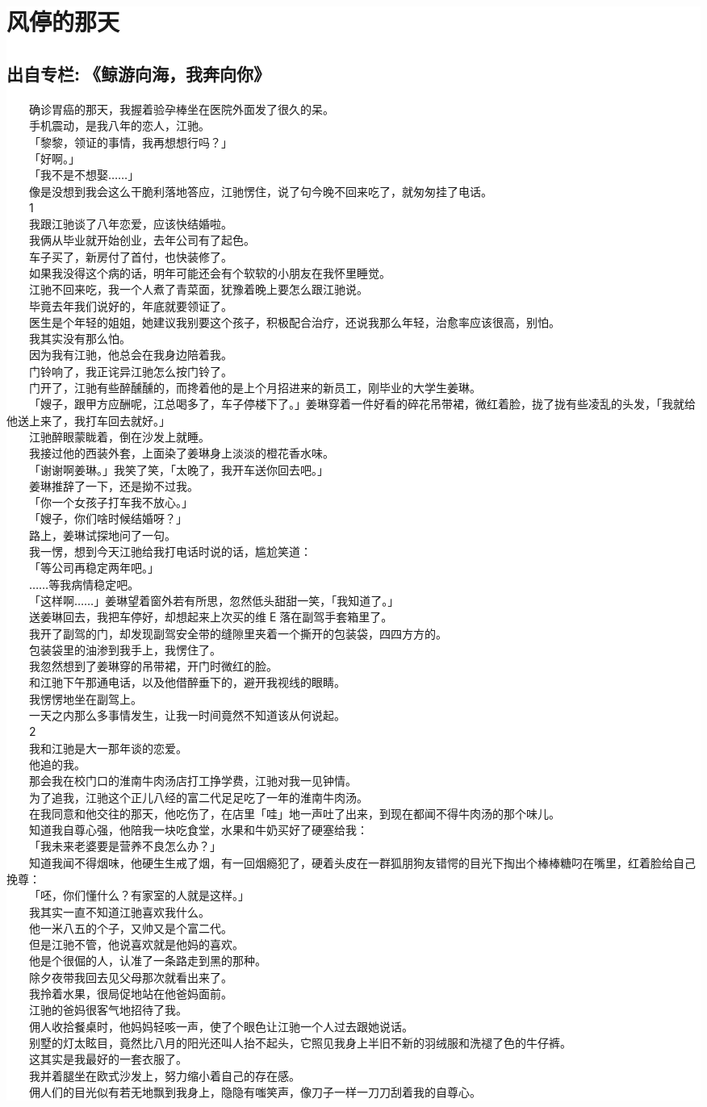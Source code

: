 # 风停的那天  
## 出自专栏: 《鲸游向海，我奔向你》  
&emsp;&emsp;确诊胃癌的那天，我握着验孕棒坐在医院外面发了很久的呆。  
&emsp;&emsp;手机震动，是我八年的恋人，江驰。  
&emsp;&emsp;「黎黎，领证的事情，我再想想行吗？」  
&emsp;&emsp;「好啊。」  
&emsp;&emsp;「我不是不想娶……」  
&emsp;&emsp;像是没想到我会这么干脆利落地答应，江驰愣住，说了句今晚不回来吃了，就匆匆挂了电话。  
&emsp;&emsp;1  
&emsp;&emsp;我跟江驰谈了八年恋爱，应该快结婚啦。  
&emsp;&emsp;我俩从毕业就开始创业，去年公司有了起色。  
&emsp;&emsp;车子买了，新房付了首付，也快装修了。  
&emsp;&emsp;如果我没得这个病的话，明年可能还会有个软软的小朋友在我怀里睡觉。  
&emsp;&emsp;江驰不回来吃，我一个人煮了青菜面，犹豫着晚上要怎么跟江驰说。  
&emsp;&emsp;毕竟去年我们说好的，年底就要领证了。  
&emsp;&emsp;医生是个年轻的姐姐，她建议我别要这个孩子，积极配合治疗，还说我那么年轻，治愈率应该很高，别怕。  
&emsp;&emsp;我其实没有那么怕。  
&emsp;&emsp;因为我有江驰，他总会在我身边陪着我。  
&emsp;&emsp;门铃响了，我正诧异江驰怎么按门铃了。  
&emsp;&emsp;门开了，江驰有些醉醺醺的，而搀着他的是上个月招进来的新员工，刚毕业的大学生姜琳。  
&emsp;&emsp;「嫂子，跟甲方应酬呢，江总喝多了，车子停楼下了。」姜琳穿着一件好看的碎花吊带裙，微红着脸，拢了拢有些凌乱的头发，「我就给他送上来了，我打车回去就好。」  
&emsp;&emsp;江驰醉眼蒙眬着，倒在沙发上就睡。  
&emsp;&emsp;我接过他的西装外套，上面染了姜琳身上淡淡的橙花香水味。  
&emsp;&emsp;「谢谢啊姜琳。」我笑了笑，「太晚了，我开车送你回去吧。」  
&emsp;&emsp;姜琳推辞了一下，还是拗不过我。  
&emsp;&emsp;「你一个女孩子打车我不放心。」  
&emsp;&emsp;「嫂子，你们啥时候结婚呀？」  
&emsp;&emsp;路上，姜琳试探地问了一句。  
&emsp;&emsp;我一愣，想到今天江驰给我打电话时说的话，尴尬笑道：  
&emsp;&emsp;「等公司再稳定两年吧。」  
&emsp;&emsp;……等我病情稳定吧。  
&emsp;&emsp;「这样啊……」姜琳望着窗外若有所思，忽然低头甜甜一笑，「我知道了。」  
&emsp;&emsp;送姜琳回去，我把车停好，却想起来上次买的维 E 落在副驾手套箱里了。  
&emsp;&emsp;我开了副驾的门，却发现副驾安全带的缝隙里夹着一个撕开的包装袋，四四方方的。  
&emsp;&emsp;包装袋里的油渗到我手上，我愣住了。  
&emsp;&emsp;我忽然想到了姜琳穿的吊带裙，开门时微红的脸。  
&emsp;&emsp;和江驰下午那通电话，以及他借醉垂下的，避开我视线的眼睛。  
&emsp;&emsp;我愣愣地坐在副驾上。  
&emsp;&emsp;一天之内那么多事情发生，让我一时间竟然不知道该从何说起。  
&emsp;&emsp;2  
&emsp;&emsp;我和江驰是大一那年谈的恋爱。  
&emsp;&emsp;他追的我。  
&emsp;&emsp;那会我在校门口的淮南牛肉汤店打工挣学费，江驰对我一见钟情。  
&emsp;&emsp;为了追我，江驰这个正儿八经的富二代足足吃了一年的淮南牛肉汤。  
&emsp;&emsp;在我同意和他交往的那天，他吃伤了，在店里「哇」地一声吐了出来，到现在都闻不得牛肉汤的那个味儿。  
&emsp;&emsp;知道我自尊心强，他陪我一块吃食堂，水果和牛奶买好了硬塞给我：  
&emsp;&emsp;「我未来老婆要是营养不良怎么办？」  
&emsp;&emsp;知道我闻不得烟味，他硬生生戒了烟，有一回烟瘾犯了，硬着头皮在一群狐朋狗友错愕的目光下掏出个棒棒糖叼在嘴里，红着脸给自己挽尊：  
&emsp;&emsp;「呸，你们懂什么？有家室的人就是这样。」  
&emsp;&emsp;我其实一直不知道江驰喜欢我什么。  
&emsp;&emsp;他一米八五的个子，又帅又是个富二代。  
&emsp;&emsp;但是江驰不管，他说喜欢就是他妈的喜欢。  
&emsp;&emsp;他是个很倔的人，认准了一条路走到黑的那种。  
&emsp;&emsp;除夕夜带我回去见父母那次就看出来了。  
&emsp;&emsp;我拎着水果，很局促地站在他爸妈面前。  
&emsp;&emsp;江驰的爸妈很客气地招待了我。  
&emsp;&emsp;佣人收拾餐桌时，他妈妈轻咳一声，使了个眼色让江驰一个人过去跟她说话。  
&emsp;&emsp;别墅的灯太眩目，竟然比八月的阳光还叫人抬不起头，它照见我身上半旧不新的羽绒服和洗褪了色的牛仔裤。  
&emsp;&emsp;这其实是我最好的一套衣服了。  
&emsp;&emsp;我并着腿坐在欧式沙发上，努力缩小着自己的存在感。  
&emsp;&emsp;佣人们的目光似有若无地飘到我身上，隐隐有嗤笑声，像刀子一样一刀刀刮着我的自尊心。  